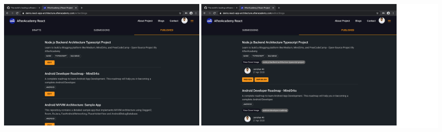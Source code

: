   <img width="45%" src="https://raw.githubusercontent.com/paalamugan/blogger-react-app-frontend/master/.templates/github_assets/screenshots/7.png">
  <img width="45%" src="https://raw.githubusercontent.com/paalamugan/blogger-react-app-frontend/master/.templates/github_assets/screenshots/8.png">
</p>

